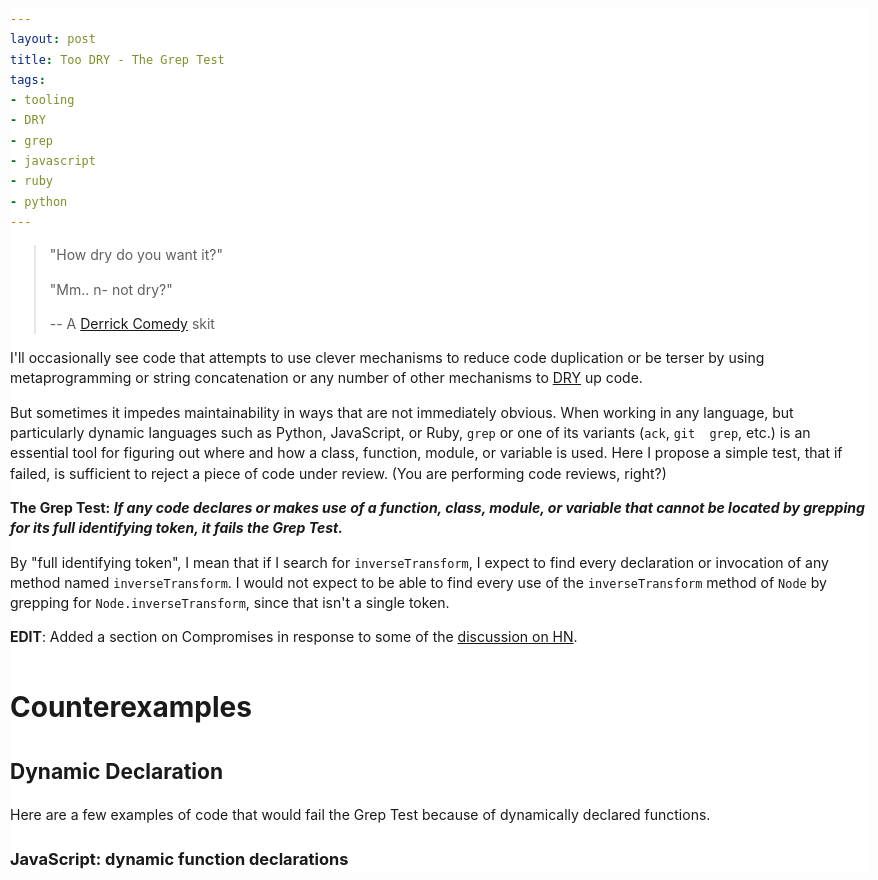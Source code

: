 ```yaml
---
layout: post
title: Too DRY - The Grep Test
tags:
- tooling
- DRY
- grep
- javascript
- ruby
- python
---
```


> "How dry do you want it?"
>
> "Mm.. n- not dry?"
>
> -- A [Derrick Comedy][4] skit

I'll occasionally see code that attempts to use clever mechanisms to reduce code 
duplication or be terser by using metaprogramming or string concatenation or any 
number of other mechanisms to [DRY][0] up code.

But sometimes it impedes maintainability in ways that are not immediately 
obvious. When working in any language, but particularly dynamic languages such 
as Python, JavaScript, or Ruby, `grep` or one of its variants (`ack`, `git 
grep`, etc.) is an essential tool for figuring out where and how a class, 
function, module, or variable is used. Here I propose a simple test, that if 
failed, is sufficient to reject a piece of code under review. (You are 
performing code reviews, right?)

**The Grep Test: _If any code declares or makes use of a function, class, 
module, or variable that cannot be located by grepping for its full identifying 
token, it fails the Grep Test._**

By "full identifying token", I mean that if I search for `inverseTransform`, I 
expect to find every declaration or invocation of any method named 
`inverseTransform`.  I would not expect to be able to find every use of the 
`inverseTransform` method of `Node` by grepping for `Node.inverseTransform`, 
since that isn't a single token.

**EDIT**: Added a section on Compromises in response to some of the [discussion 
on HN][5].

# Counterexamples

## Dynamic Declaration

Here are a few examples of code that would fail the Grep Test because of dynamically declared functions.

### JavaScript: dynamic function declarations


[0]: http://en.wikipedia.org/wiki/Don't_repeat_yourself
[1]: http://blog.stwrt.ca/2012/10/31/vim-ctags
[2]: http://guides.rubyonrails.org/active_record_querying.html#dynamic-finders
[3]: http://guides.rubyonrails.org/routing.html#generating-paths-and-urls-from-code
[4]: http://www.youtube.com/user/derrickcomedy
[5]: https://news.ycombinator.com/item?id=6033067